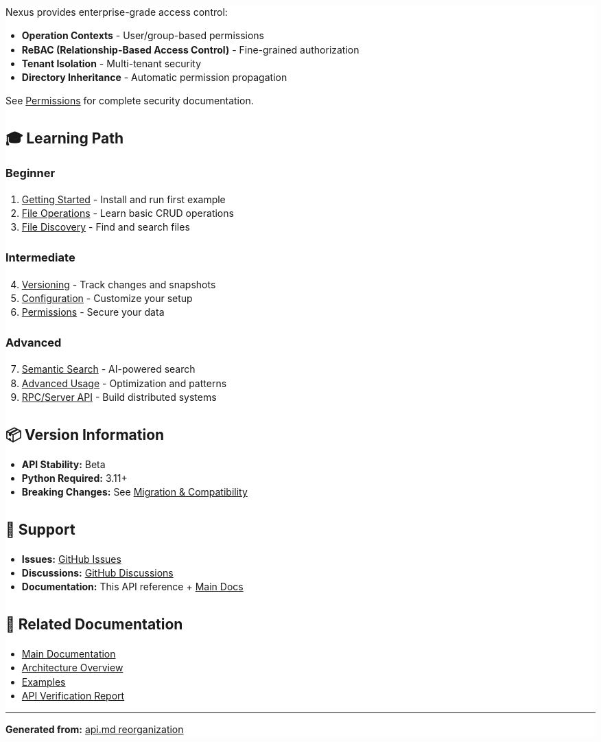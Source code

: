 Nexus provides enterprise-grade access control:

- **Operation Contexts** - User/group-based permissions
- **ReBAC (Relationship-Based Access Control)** - Fine-grained authorization
- **Tenant Isolation** - Multi-tenant security
- **Directory Inheritance** - Automatic permission propagation

See [Permissions](permissions.md) for complete security documentation.

## 🎓 Learning Path

### Beginner
1. [Getting Started](getting-started.md) - Install and run first example
2. [File Operations](file-operations.md) - Learn basic CRUD operations
3. [File Discovery](file-discovery.md) - Find and search files

### Intermediate
4. [Versioning](versioning.md) - Track changes and snapshots
5. [Configuration](configuration.md) - Customize your setup
6. [Permissions](permissions.md) - Secure your data

### Advanced
7. [Semantic Search](semantic-search.md) - AI-powered search
8. [Advanced Usage](advanced-usage.md) - Optimization and patterns
9. [RPC/Server API](rpc-api.md) - Build distributed systems

## 📦 Version Information

- **API Stability:** Beta
- **Python Required:** 3.11+
- **Breaking Changes:** See [Migration & Compatibility](migration-compatibility.md)

## 🤝 Support

- **Issues:** [GitHub Issues](https://github.com/nexus-ai/nexus/issues)
- **Discussions:** [GitHub Discussions](https://github.com/nexus-ai/nexus/discussions)
- **Documentation:** This API reference + [Main Docs](../../README.md)

## 📄 Related Documentation

- [Main Documentation](../../README.md)
- [Architecture Overview](../../ARCHITECTURE.md)
- [Examples](../../examples/)
- [API Verification Report](../API_VERIFICATION_REPORT.md)

---

**Generated from:** [api.md reorganization](API_BREAKDOWN_PLAN.md)
